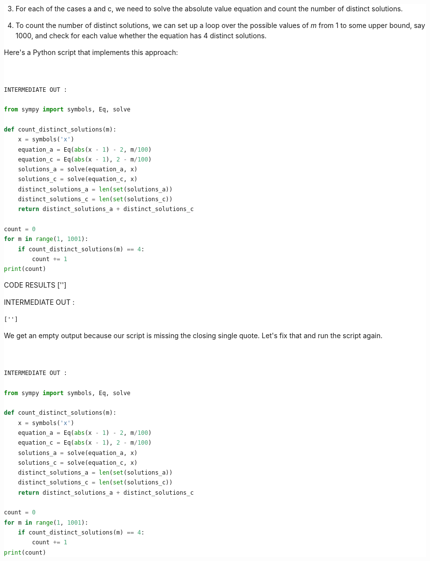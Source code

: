 3. For each of the cases a and c, we need to solve the absolute value equation and count the number of distinct solutions.

4. To count the number of distinct solutions, we can set up a loop over the possible values of $m$ from 1 to some upper bound, say 1000, and check for each value whether the equation has 4 distinct solutions.

Here's a Python script that implements this approach:

```python


INTERMEDIATE OUT :

from sympy import symbols, Eq, solve

def count_distinct_solutions(m):
    x = symbols('x')
    equation_a = Eq(abs(x - 1) - 2, m/100)
    equation_c = Eq(abs(x - 1), 2 - m/100)
    solutions_a = solve(equation_a, x)
    solutions_c = solve(equation_c, x)
    distinct_solutions_a = len(set(solutions_a))
    distinct_solutions_c = len(set(solutions_c))
    return distinct_solutions_a + distinct_solutions_c

count = 0
for m in range(1, 1001):
    if count_distinct_solutions(m) == 4:
        count += 1
print(count)
```

CODE RESULTS ['']

INTERMEDIATE OUT :
```output
['']
```
We get an empty output because our script is missing the closing single quote. Let's fix that and run the script again.

```python


INTERMEDIATE OUT :

from sympy import symbols, Eq, solve

def count_distinct_solutions(m):
    x = symbols('x')
    equation_a = Eq(abs(x - 1) - 2, m/100)
    equation_c = Eq(abs(x - 1), 2 - m/100)
    solutions_a = solve(equation_a, x)
    solutions_c = solve(equation_c, x)
    distinct_solutions_a = len(set(solutions_a))
    distinct_solutions_c = len(set(solutions_c))
    return distinct_solutions_a + distinct_solutions_c

count = 0
for m in range(1, 1001):
    if count_distinct_solutions(m) == 4:
        count += 1
print(count)
```
